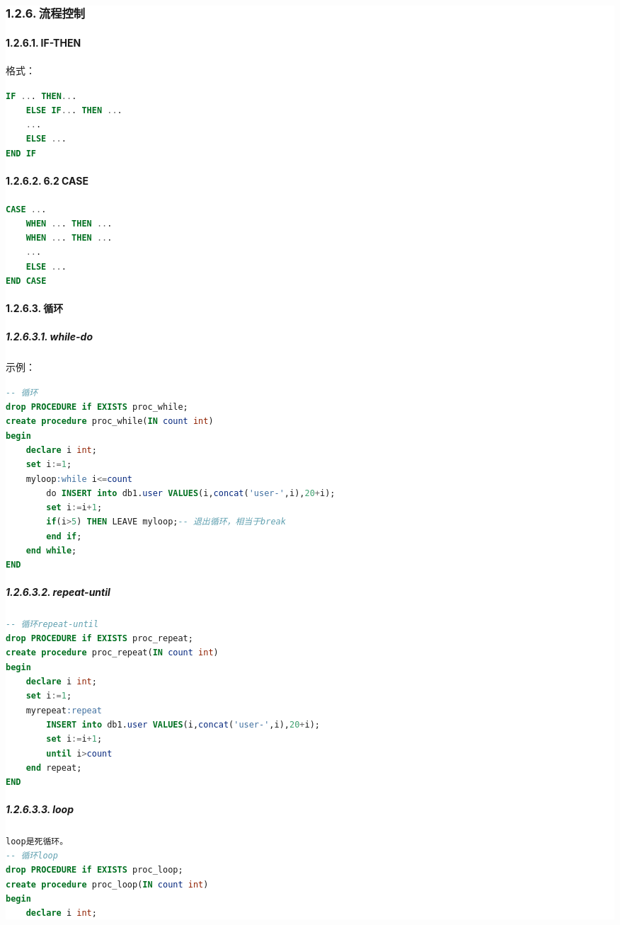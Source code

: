 ### 1.2.6. 流程控制
#### 1.2.6.1. IF-THEN
格式：
```sql
IF ... THEN...
    ELSE IF... THEN ...
    ... 
    ELSE ...
END IF
```

#### 1.2.6.2. 6.2 CASE
```sql
CASE ... 
    WHEN ... THEN ...
    WHEN ... THEN ...
    ...
    ELSE ...
END CASE
```

#### 1.2.6.3. 循环

##### 1.2.6.3.1. while-do

示例：
```sql
-- 循环
drop PROCEDURE if EXISTS proc_while;
create procedure proc_while(IN count int)
begin
	declare i int;
	set i:=1;
	myloop:while i<=count 
		do INSERT into db1.user VALUES(i,concat('user-',i),20+i);
		set i:=i+1;
		if(i>5) THEN LEAVE myloop;-- 退出循环，相当于break
		end if;
	end while;
END
```

##### 1.2.6.3.2. repeat-until
```sql
-- 循环repeat-until
drop PROCEDURE if EXISTS proc_repeat;
create procedure proc_repeat(IN count int)
begin
	declare i int;
	set i:=1;
	myrepeat:repeat 
		INSERT into db1.user VALUES(i,concat('user-',i),20+i);
		set i:=i+1;
		until i>count
	end repeat;
END
```
##### 1.2.6.3.3. loop
```sql
loop是死循环。
-- 循环loop
drop PROCEDURE if EXISTS proc_loop;
create procedure proc_loop(IN count int)
begin
	declare i int;
```